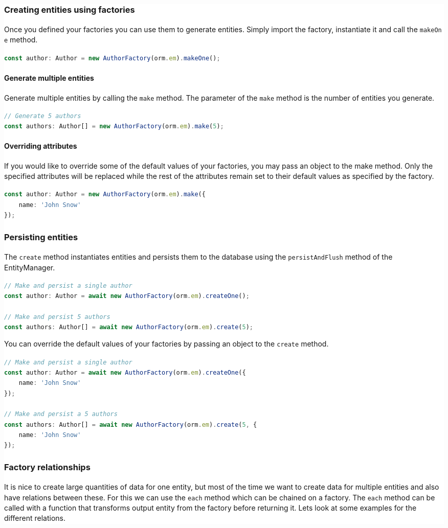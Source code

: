 ### Creating entities using factories
Once you defined your factories you can use them to generate entities. Simply import the factory, instantiate it and call the `makeOne` method.
```typescript
const author: Author = new AuthorFactory(orm.em).makeOne();
```

#### Generate multiple entities
Generate multiple entities by calling the `make` method. The parameter of the `make` method is the number of entities you generate.
```typescript
// Generate 5 authors
const authors: Author[] = new AuthorFactory(orm.em).make(5);
``` 

#### Overriding attributes
If you would like to override some of the default values of your factories, you may pass an object to the make method. Only the specified attributes will be replaced while the rest of the attributes remain set to their default values as specified by the factory.
```typescript
const author: Author = new AuthorFactory(orm.em).make({
    name: 'John Snow'
});
``` 

### Persisting entities
The `create` method instantiates entities and persists them to the database using the `persistAndFlush` method of the EntityManager.
```typescript
// Make and persist a single author
const author: Author = await new AuthorFactory(orm.em).createOne();

// Make and persist 5 authors
const authors: Author[] = await new AuthorFactory(orm.em).create(5);
```
You can override the default values of your factories by passing an object to the `create` method.
```typescript
// Make and persist a single author
const author: Author = await new AuthorFactory(orm.em).createOne({
    name: 'John Snow'
});

// Make and persist a 5 authors
const authors: Author[] = await new AuthorFactory(orm.em).create(5, {
    name: 'John Snow'
});
```
### Factory relationships
It is nice to create large quantities of data for one entity, but most of the time we want to create data for multiple entities and also have relations between these. For this we can use the `each` method which can be chained on a factory. The `each` method can be called with a function that transforms output entity from the factory before returning it. Lets look at some examples for the different relations.
